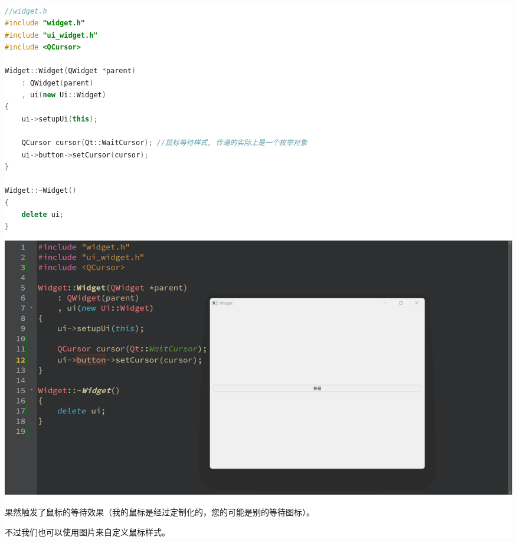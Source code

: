 ```cpp
//widget.h
#include "widget.h"
#include "ui_widget.h"
#include <QCursor>

Widget::Widget(QWidget *parent)
    : QWidget(parent)
    , ui(new Ui::Widget)
{
    ui->setupUi(this);

    QCursor cursor(Qt::WaitCursor); //鼠标等待样式, 传递的实际上是一个枚举对象
    ui->button->setCursor(cursor);
}

Widget::~Widget()
{
    delete ui;
}

```

![recording](./assets/recording-1714370862345-5.gif)

果然触发了鼠标的等待效果（我的鼠标是经过定制化的，您的可能是别的等待图标）。

不过我们也可以使用图片来自定义鼠标样式。
